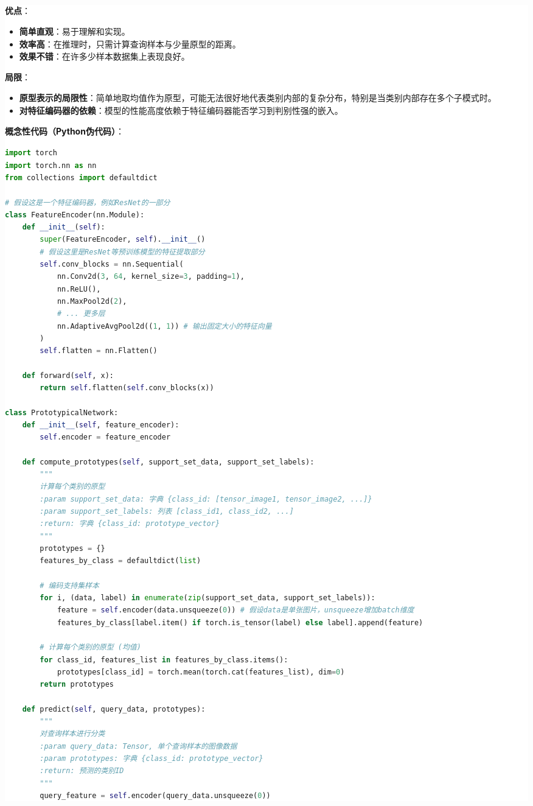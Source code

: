 **优点**：
*   **简单直观**：易于理解和实现。
*   **效率高**：在推理时，只需计算查询样本与少量原型的距离。
*   **效果不错**：在许多少样本数据集上表现良好。

**局限**：
*   **原型表示的局限性**：简单地取均值作为原型，可能无法很好地代表类别内部的复杂分布，特别是当类别内部存在多个子模式时。
*   **对特征编码器的依赖**：模型的性能高度依赖于特征编码器能否学习到判别性强的嵌入。

**概念性代码（Python伪代码）**：
```python
import torch
import torch.nn as nn
from collections import defaultdict

# 假设这是一个特征编码器，例如ResNet的一部分
class FeatureEncoder(nn.Module):
    def __init__(self):
        super(FeatureEncoder, self).__init__()
        # 假设这里是ResNet等预训练模型的特征提取部分
        self.conv_blocks = nn.Sequential(
            nn.Conv2d(3, 64, kernel_size=3, padding=1),
            nn.ReLU(),
            nn.MaxPool2d(2),
            # ... 更多层
            nn.AdaptiveAvgPool2d((1, 1)) # 输出固定大小的特征向量
        )
        self.flatten = nn.Flatten()

    def forward(self, x):
        return self.flatten(self.conv_blocks(x))

class PrototypicalNetwork:
    def __init__(self, feature_encoder):
        self.encoder = feature_encoder

    def compute_prototypes(self, support_set_data, support_set_labels):
        """
        计算每个类别的原型
        :param support_set_data: 字典 {class_id: [tensor_image1, tensor_image2, ...]}
        :param support_set_labels: 列表 [class_id1, class_id2, ...]
        :return: 字典 {class_id: prototype_vector}
        """
        prototypes = {}
        features_by_class = defaultdict(list)

        # 编码支持集样本
        for i, (data, label) in enumerate(zip(support_set_data, support_set_labels)):
            feature = self.encoder(data.unsqueeze(0)) # 假设data是单张图片，unsqueeze增加batch维度
            features_by_class[label.item() if torch.is_tensor(label) else label].append(feature)

        # 计算每个类别的原型 (均值)
        for class_id, features_list in features_by_class.items():
            prototypes[class_id] = torch.mean(torch.cat(features_list), dim=0)
        return prototypes

    def predict(self, query_data, prototypes):
        """
        对查询样本进行分类
        :param query_data: Tensor, 单个查询样本的图像数据
        :param prototypes: 字典 {class_id: prototype_vector}
        :return: 预测的类别ID
        """
        query_feature = self.encoder(query_data.unsqueeze(0))

```